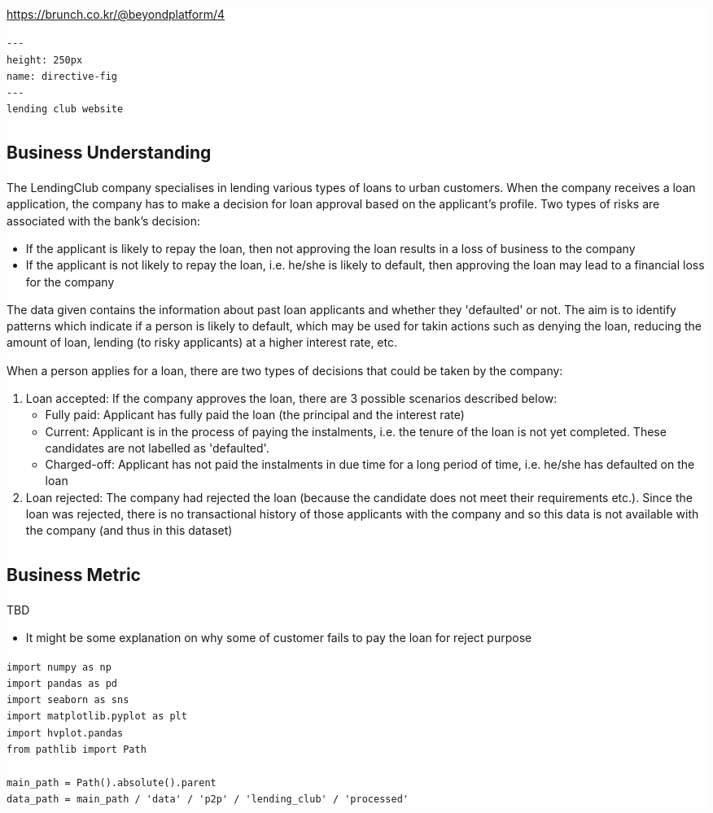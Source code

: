 https://brunch.co.kr/@beyondplatform/4

```{figure} ./figs/lendingclub.png
---
height: 250px
name: directive-fig
---
lending club website
```

## Business Understanding

The LendingClub company specialises in lending various types of loans to urban customers. When the company receives a loan application, the company has to make a decision for loan approval based on the applicant’s profile. Two types of risks are associated with the bank’s decision:

- If the applicant is likely to repay the loan, then not approving the loan results in a loss of business to the company
- If the applicant is not likely to repay the loan, i.e. he/she is likely to default, then approving the loan may lead to a financial loss for the company

The data given contains the information about past loan applicants and whether they 'defaulted' or not. The aim is to identify patterns which indicate if a person is likely to default, which may be used for takin actions such as denying the loan, reducing the amount of loan, lending (to risky applicants) at a higher interest rate, etc.

When a person applies for a loan, there are two types of decisions that could be taken by the company:

1. Loan accepted: If the company approves the loan, there are 3 possible scenarios described below:
    - Fully paid: Applicant has fully paid the loan (the principal and the interest rate)
    - Current: Applicant is in the process of paying the instalments, i.e. the tenure of the loan is not yet completed. These candidates are not labelled as 'defaulted'.
    - Charged-off: Applicant has not paid the instalments in due time for a long period of time, i.e. he/she has defaulted on the loan
2. Loan rejected: The company had rejected the loan (because the candidate does not meet their requirements etc.). Since the loan was rejected, there is no transactional history of those applicants with the company and so this data is not available with the company (and thus in this dataset)

## Business Metric

TBD

- It might be some explanation on why some of customer fails to pay the loan for reject purpose

```{code-cell} ipython3
import numpy as np
import pandas as pd
import seaborn as sns
import matplotlib.pyplot as plt
import hvplot.pandas
from pathlib import Path

main_path = Path().absolute().parent
data_path = main_path / 'data' / 'p2p' / 'lending_club' / 'processed'
```
